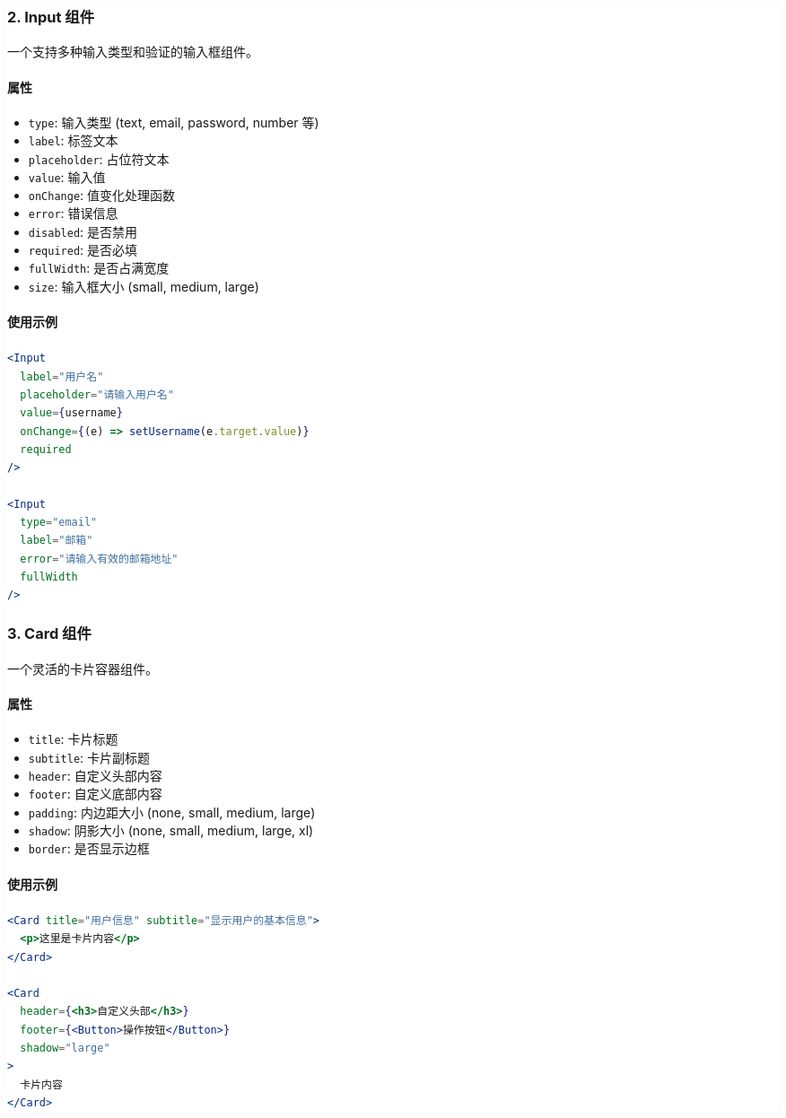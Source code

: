 ### 2. Input 组件

一个支持多种输入类型和验证的输入框组件。

#### 属性

- `type`: 输入类型 (text, email, password, number 等)
- `label`: 标签文本
- `placeholder`: 占位符文本
- `value`: 输入值
- `onChange`: 值变化处理函数
- `error`: 错误信息
- `disabled`: 是否禁用
- `required`: 是否必填
- `fullWidth`: 是否占满宽度
- `size`: 输入框大小 (small, medium, large)

#### 使用示例

```jsx
<Input
  label="用户名"
  placeholder="请输入用户名"
  value={username}
  onChange={(e) => setUsername(e.target.value)}
  required
/>

<Input
  type="email"
  label="邮箱"
  error="请输入有效的邮箱地址"
  fullWidth
/>
```

### 3. Card 组件

一个灵活的卡片容器组件。

#### 属性

- `title`: 卡片标题
- `subtitle`: 卡片副标题
- `header`: 自定义头部内容
- `footer`: 自定义底部内容
- `padding`: 内边距大小 (none, small, medium, large)
- `shadow`: 阴影大小 (none, small, medium, large, xl)
- `border`: 是否显示边框

#### 使用示例

```jsx
<Card title="用户信息" subtitle="显示用户的基本信息">
  <p>这里是卡片内容</p>
</Card>

<Card
  header={<h3>自定义头部</h3>}
  footer={<Button>操作按钮</Button>}
  shadow="large"
>
  卡片内容
</Card>
```
